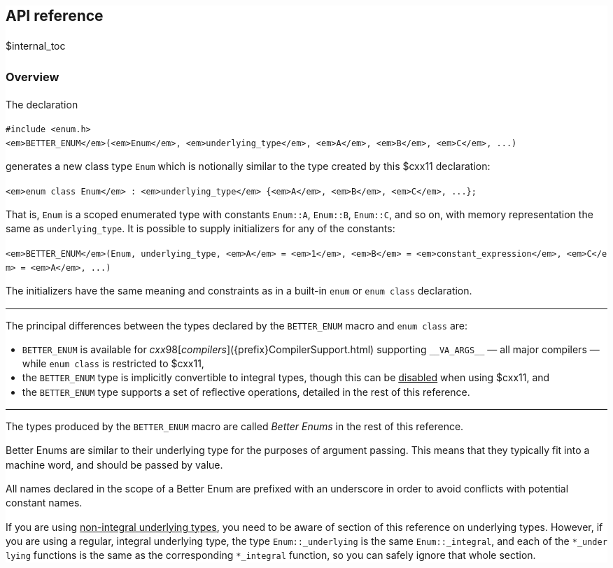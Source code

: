 ## API reference

$internal_toc

### Overview

The declaration

    #include <enum.h>
    <em>BETTER_ENUM</em>(<em>Enum</em>, <em>underlying_type</em>, <em>A</em>, <em>B</em>, <em>C</em>, ...)

generates a new class type `Enum` which is notionally similar to the type
created by this $cxx11 declaration:

~~~comment
<em>enum class Enum</em> : <em>underlying_type</em> {<em>A</em>, <em>B</em>, <em>C</em>, ...};
~~~

That is, `Enum` is a scoped enumerated type with constants `Enum::A`, `Enum::B`,
`Enum::C`, and so on, with memory representation the same as `underlying_type`.
It is possible to supply initializers for any of the constants:

    <em>BETTER_ENUM</em>(Enum, underlying_type, <em>A</em> = <em>1</em>, <em>B</em> = <em>constant_expression</em>, <em>C</em> = <em>A</em>, ...)

The initializers have the same meaning and constraints as in a built-in `enum`
or `enum class` declaration.

---

The principal differences between the types declared by the `BETTER_ENUM` macro
and `enum class` are:

  - `BETTER_ENUM` is available for $cxx98
    [compilers](${prefix}CompilerSupport.html) supporting `__VA_ARGS__` &mdash;
    all major compilers &mdash; while `enum class` is restricted to $cxx11,
  - the `BETTER_ENUM` type is implicitly convertible to integral types, though
    this can be [disabled](${prefix}OptInFeatures.html#StrictConversions) when
    using $cxx11, and
  - the `BETTER_ENUM` type supports a set of reflective operations, detailed in
    the rest of this reference.

---

The types produced by the `BETTER_ENUM` macro are called *Better Enums* in the
rest of this reference.

Better Enums are similar to their underlying type for the purposes of argument
passing. This means that they typically fit into a machine word, and should be
passed by value.

All names declared in the scope of a Better Enum are prefixed with an underscore
in order to avoid conflicts with potential constant names.

If you are using [non-integral underlying types][non-integral], you need to be
aware of section of this reference on underlying types. However, if you are
using a regular, integral underlying type, the type `Enum::_underlying` is the
same `Enum::_integral`, and each of the `*_underlying` functions is the same as
the corresponding `*_integral` function, so you can safely ignore that whole
section.


[non-integral]: ${prefix}demo/NonIntegralUnderlyingTypes.html
[integral]: #IntegerConversion